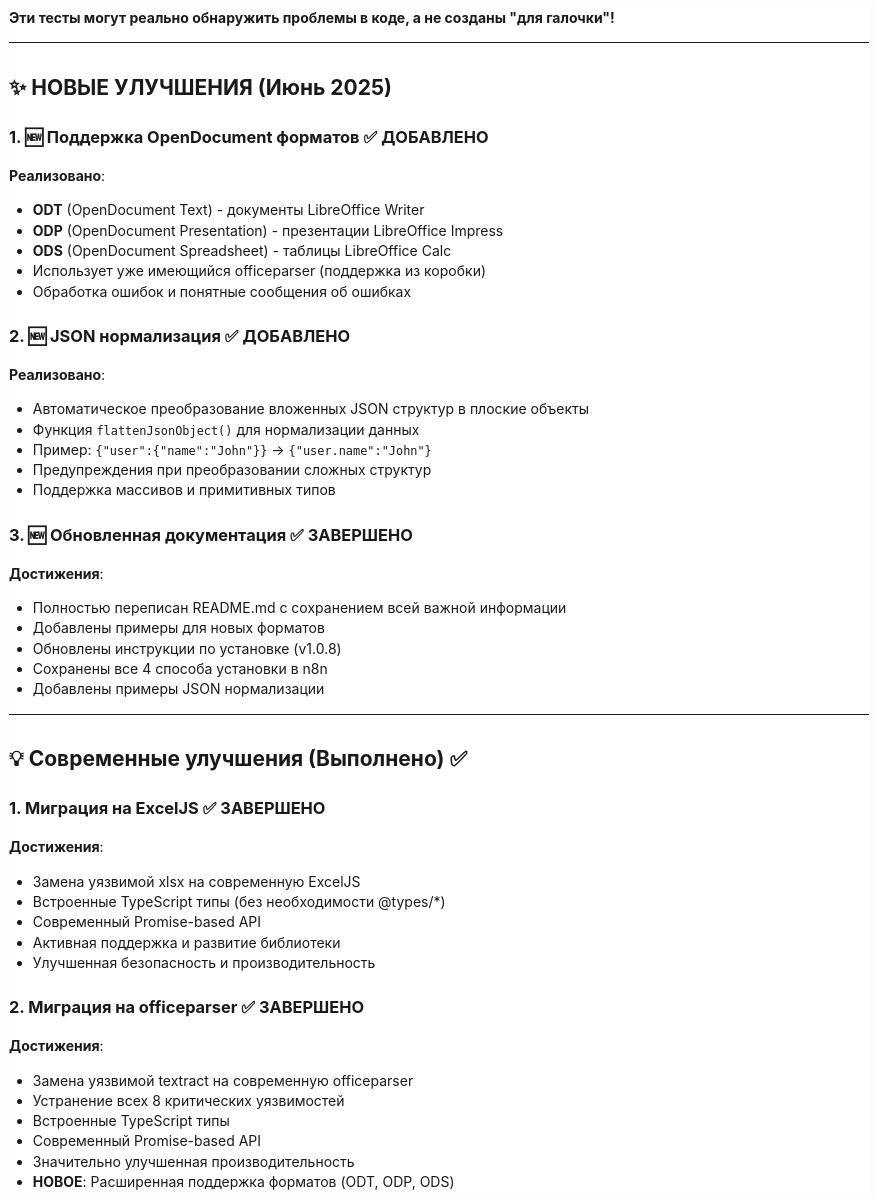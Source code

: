 **Эти тесты могут реально обнаружить проблемы в коде, а не созданы "для галочки"!**

---

## ✨ **НОВЫЕ УЛУЧШЕНИЯ (Июнь 2025)**

### 1. 🆕 Поддержка OpenDocument форматов ✅ **ДОБАВЛЕНО**
**Реализовано**:
- **ODT** (OpenDocument Text) - документы LibreOffice Writer
- **ODP** (OpenDocument Presentation) - презентации LibreOffice Impress
- **ODS** (OpenDocument Spreadsheet) - таблицы LibreOffice Calc
- Использует уже имеющийся officeparser (поддержка из коробки)
- Обработка ошибок и понятные сообщения об ошибках

### 2. 🆕 JSON нормализация ✅ **ДОБАВЛЕНО**
**Реализовано**:
- Автоматическое преобразование вложенных JSON структур в плоские объекты
- Функция `flattenJsonObject()` для нормализации данных
- Пример: `{"user":{"name":"John"}}` → `{"user.name":"John"}`
- Предупреждения при преобразовании сложных структур
- Поддержка массивов и примитивных типов

### 3. 🆕 Обновленная документация ✅ **ЗАВЕРШЕНО**
**Достижения**:
- Полностью переписан README.md с сохранением всей важной информации
- Добавлены примеры для новых форматов
- Обновлены инструкции по установке (v1.0.8)
- Сохранены все 4 способа установки в n8n
- Добавлены примеры JSON нормализации

---

## 💡 Современные улучшения (Выполнено) ✅

### 1. Миграция на ExcelJS ✅ **ЗАВЕРШЕНО**
**Достижения**:
- Замена уязвимой xlsx на современную ExcelJS
- Встроенные TypeScript типы (без необходимости @types/*)
- Современный Promise-based API
- Активная поддержка и развитие библиотеки
- Улучшенная безопасность и производительность

### 2. Миграция на officeparser ✅ **ЗАВЕРШЕНО**
**Достижения**:
- Замена уязвимой textract на современную officeparser
- Устранение всех 8 критических уязвимостей
- Встроенные TypeScript типы
- Современный Promise-based API
- Значительно улучшенная производительность
- **НОВОЕ**: Расширенная поддержка форматов (ODT, ODP, ODS)
